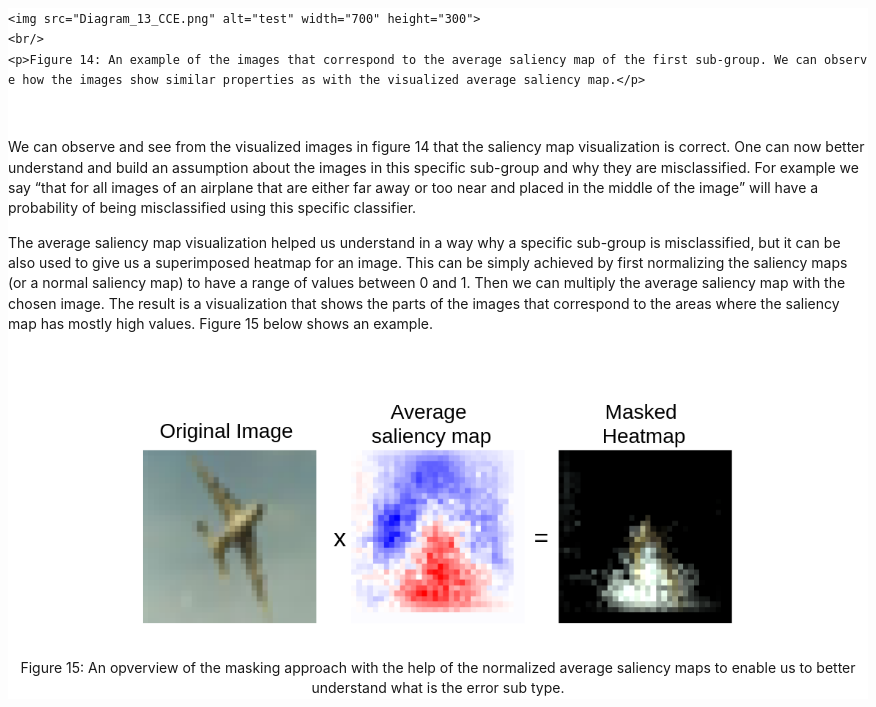     <img src="Diagram_13_CCE.png" alt="test" width="700" height="300">
    <br/>
    <p>Figure 14: An example of the images that correspond to the average saliency map of the first sub-group. We can observe how the images show similar properties as with the visualized average saliency map.</p>
</div>
<br/>

We can observe and see from the visualized images in figure 14 that the saliency map visualization is correct. One can now better understand and build an assumption about the images in this specific sub-group and why they are misclassified. For example we say “that for all images of an airplane that are either far away or too near and placed in the middle of the image” will have a probability of being misclassified using this specific classifier. 

The average saliency map visualization helped us understand in a way why a specific sub-group is misclassified, but it can be also used to give us a superimposed heatmap for an image.
This can be simply achieved by first normalizing the saliency maps (or a normal saliency map) to have a range of values between 0 and 1. Then we can multiply the average saliency map with the chosen image. The result is a visualization that shows the parts of the images that correspond to the areas where the saliency map has mostly high values. Figure 15 below shows an example.

<br/>
<br/>
<div align="center">
    <img src="Diagram_14_CCE.png" alt="test" width="600" height="250">
    <br/>
    <p>Figure 15: An opverview of the masking approach with the help of the normalized average saliency maps to enable us to better understand what is the error sub type.</p>
</div>